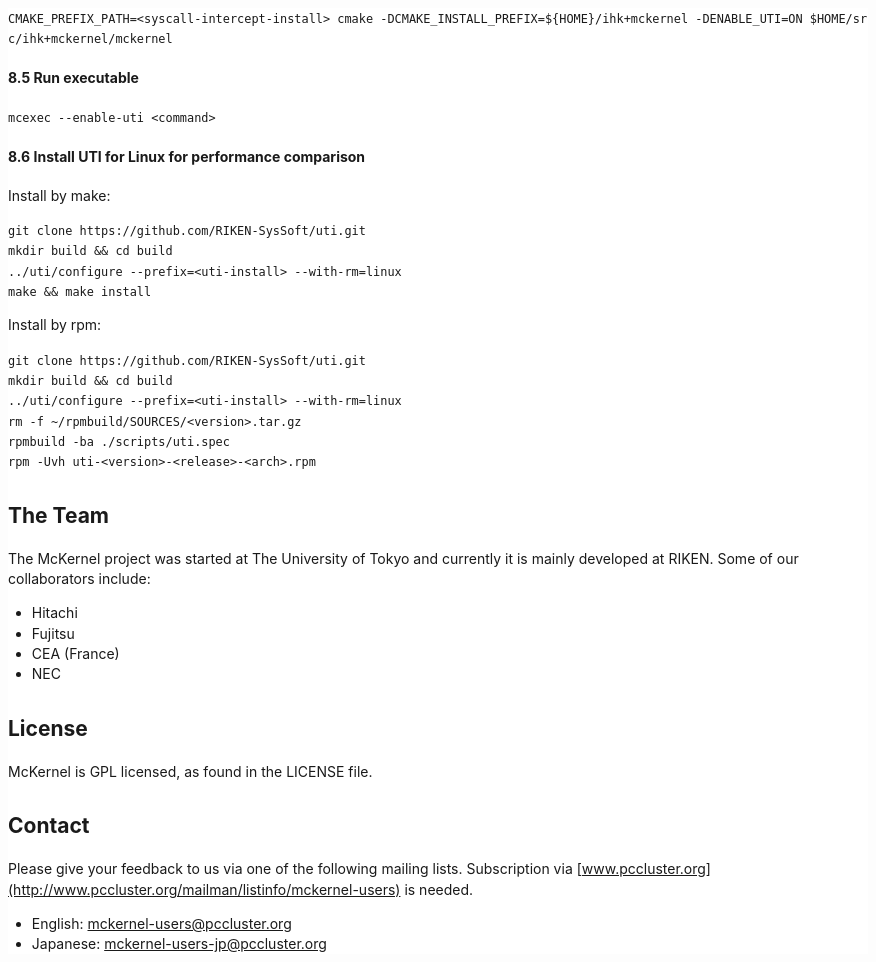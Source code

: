 ~~~~
CMAKE_PREFIX_PATH=<syscall-intercept-install> cmake -DCMAKE_INSTALL_PREFIX=${HOME}/ihk+mckernel -DENABLE_UTI=ON $HOME/src/ihk+mckernel/mckernel
~~~~

#### 8.5 Run executable

~~~~
mcexec --enable-uti <command>
~~~~

#### 8.6 Install UTI for Linux for performance comparison

Install by make:

~~~~
git clone https://github.com/RIKEN-SysSoft/uti.git
mkdir build && cd build
../uti/configure --prefix=<uti-install> --with-rm=linux
make && make install
~~~~

Install by rpm:

~~~~
git clone https://github.com/RIKEN-SysSoft/uti.git
mkdir build && cd build
../uti/configure --prefix=<uti-install> --with-rm=linux
rm -f ~/rpmbuild/SOURCES/<version>.tar.gz
rpmbuild -ba ./scripts/uti.spec
rpm -Uvh uti-<version>-<release>-<arch>.rpm
~~~~

## The Team

The McKernel project was started at The University of Tokyo and currently it is mainly developed at RIKEN.
Some of our collaborators include:

- Hitachi
- Fujitsu
- CEA (France)
- NEC


## License

McKernel is GPL licensed, as found in the LICENSE file.

## Contact

Please give your feedback to us via one of the following mailing lists. Subscription via [www.pccluster.org](http://www.pccluster.org/mailman/listinfo/mckernel-users) is needed.

* English: mckernel-users@pccluster.org
* Japanese: mckernel-users-jp@pccluster.org
